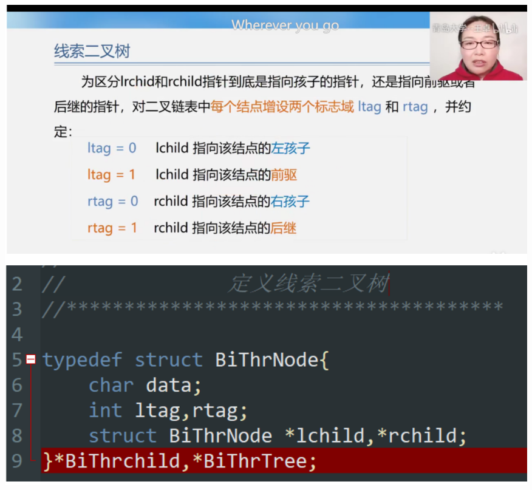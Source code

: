 ![image-20221004231836859](typora图片/image-20221004231836859.png)

![image-20221004231848095](typora图片/image-20221004231848095.png)
